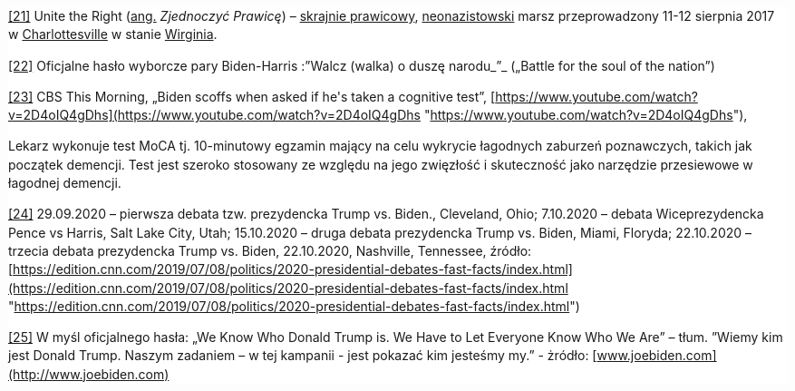 [\[21\]](#_ftnref21) Unite the Right ([ang.](https://pl.wikipedia.org/wiki/Ang. "Ang.") _Zjednoczyć Prawicę_) – [skrajnie prawicowy](https://pl.wikipedia.org/wiki/Skrajna_prawica "Skrajna prawica"), [neonazistowski](https://pl.wikipedia.org/wiki/Neonazizm "Neonazizm") marsz przeprowadzony 11-12 sierpnia 2017 w [Charlottesville](https://pl.wikipedia.org/wiki/Charlottesville "Charlottesville") w stanie [Wirginia](https://pl.wikipedia.org/wiki/Wirginia "Wirginia").

[\[22\]](#_ftnref22) Oficjalne hasło wyborcze pary Biden-Harris :”Walcz (walka) o duszę narodu_”_ („Battle for the soul of the nation”)

[\[23\]](#_ftnref23) CBS This Morning, „Biden scoffs when asked if he's taken a cognitive test”, [https://www.youtube.com/watch?v=2D4oIQ4gDhs](https://www.youtube.com/watch?v=2D4oIQ4gDhs "https://www.youtube.com/watch?v=2D4oIQ4gDhs"),

Lekarz wykonuje test MoCA tj. 10-minutowy egzamin mający na celu wykrycie łagodnych zaburzeń poznawczych, takich jak początek demencji. Test jest szeroko stosowany ze względu na jego zwięzłość i skuteczność jako narzędzie przesiewowe w łagodnej demencji.

[\[24\]](#_ftnref24) 29.09.2020 – pierwsza debata tzw. prezydencka Trump vs. Biden., Cleveland, Ohio; 7.10.2020 – debata Wiceprezydencka Pence vs Harris, Salt Lake City, Utah; 15.10.2020 – druga debata prezydencka Trump vs. Biden, Miami, Floryda; 22.10.2020 – trzecia debata prezydencka Trump vs. Biden, 22.10.2020, Nashville, Tennessee, źródło: [https://edition.cnn.com/2019/07/08/politics/2020-presidential-debates-fast-facts/index.html](https://edition.cnn.com/2019/07/08/politics/2020-presidential-debates-fast-facts/index.html "https://edition.cnn.com/2019/07/08/politics/2020-presidential-debates-fast-facts/index.html")

[\[25\]](#_ftnref25) W myśl oficjalnego hasła: „We Know Who Donald Trump is. We Have to Let Everyone Know Who We Are” – tłum. ”Wiemy kim jest Donald Trump. Naszym zadaniem – w tej kampanii - jest pokazać kim jesteśmy my.” - żródło: [www.joebiden.com](http://www.joebiden.com)